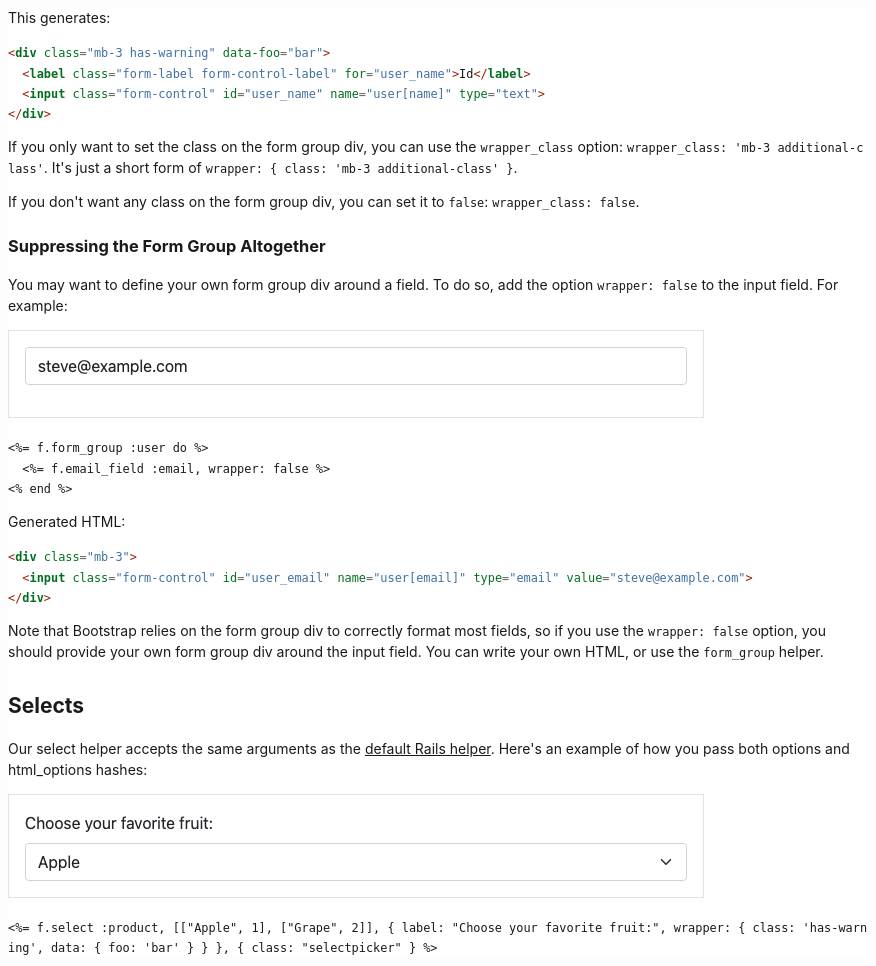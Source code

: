 This generates:

```html
<div class="mb-3 has-warning" data-foo="bar">
  <label class="form-label form-control-label" for="user_name">Id</label>
  <input class="form-control" id="user_name" name="user[name]" type="text">
</div>
```

If you only want to set the class on the form group div, you can use the `wrapper_class` option: `wrapper_class: 'mb-3 additional-class'`.
It's just a short form of `wrapper: { class: 'mb-3 additional-class' }`.

If you don't want any class on the form group div, you can set it to `false`: `wrapper_class: false`.

### Suppressing the Form Group Altogether

You may want to define your own form group div around a field. To do so, add the option `wrapper: false` to the input field. For example:

![Example 15](demo/doc/screenshots/bootstrap/readme/15_example.png "Example 15")
```erb
<%= f.form_group :user do %>
  <%= f.email_field :email, wrapper: false %>
<% end %>
```

Generated HTML:

```html
<div class="mb-3">
  <input class="form-control" id="user_email" name="user[email]" type="email" value="steve@example.com">
</div>
```

Note that Bootstrap relies on the form group div to correctly format most fields, so if you use the `wrapper: false` option, you should provide your own form group div around the input field. You can write your own HTML, or use the `form_group` helper.

## Selects

Our select helper accepts the same arguments as the [default Rails helper](http://api.rubyonrails.org/classes/ActionView/Helpers/FormOptionsHelper.html#method-i-select). Here's an example of how you pass both options and html_options hashes:

![Example 16](demo/doc/screenshots/bootstrap/readme/16_example.png "Example 16")
```erb
<%= f.select :product, [["Apple", 1], ["Grape", 2]], { label: "Choose your favorite fruit:", wrapper: { class: 'has-warning', data: { foo: 'bar' } } }, { class: "selectpicker" } %>
```

